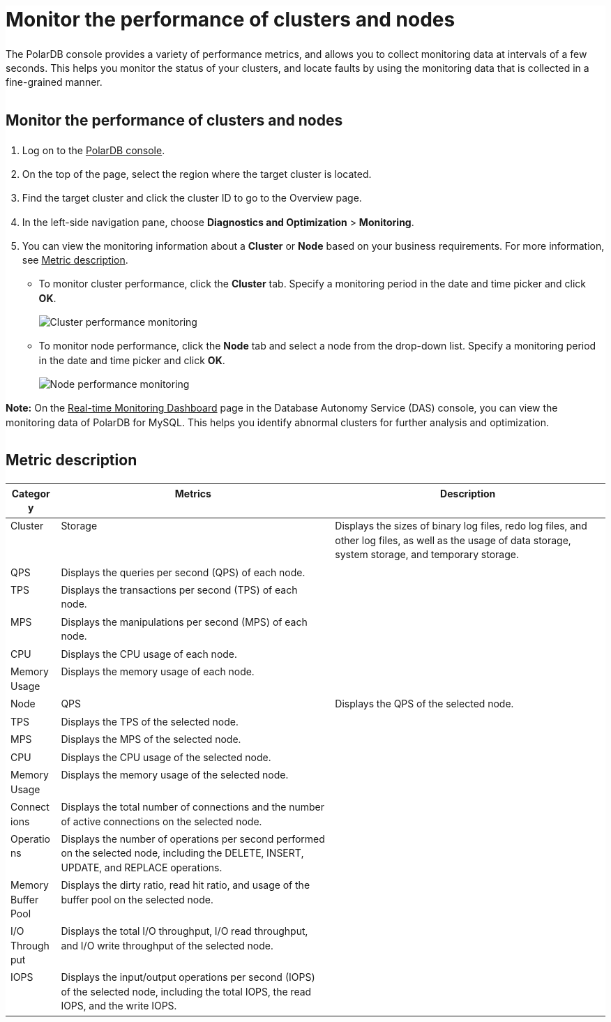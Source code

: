 # Monitor the performance of clusters and nodes

The PolarDB console provides a variety of performance metrics, and allows you to collect monitoring data at intervals of a few seconds. This helps you monitor the status of your clusters, and locate faults by using the monitoring data that is collected in a fine-grained manner.

## Monitor the performance of clusters and nodes

1.  Log on to the [PolarDB console](https://polardb.console.aliyun.com/).

2.  On the top of the page, select the region where the target cluster is located.

3.  Find the target cluster and click the cluster ID to go to the Overview page.

4.  In the left-side navigation pane, choose **Diagnostics and Optimization** \> **Monitoring**.

5.  You can view the monitoring information about a **Cluster** or **Node** based on your business requirements. For more information, see [Metric description](#section_ab1_kij_u21).

    -   To monitor cluster performance, click the **Cluster** tab. Specify a monitoring period in the date and time picker and click **OK**.

        ![Cluster performance monitoring](https://static-aliyun-doc.oss-cn-hangzhou.aliyuncs.com/assets/img/en-US/0232729951/p34680.png)

    -   To monitor node performance, click the **Node** tab and select a node from the drop-down list. Specify a monitoring period in the date and time picker and click **OK**.

        ![Node performance monitoring](https://static-aliyun-doc.oss-cn-hangzhou.aliyuncs.com/assets/img/en-US/0232729951/p34681.png)


**Note:** On the [Real-time Monitoring Dashboard](https://hdm.console.aliyun.com/#/dashboard/convoy) page in the Database Autonomy Service \(DAS\) console, you can view the monitoring data of PolarDB for MySQL. This helps you identify abnormal clusters for further analysis and optimization.

## Metric description

|Category|Metrics|Description|
|--------|-------|-----------|
|Cluster|Storage|Displays the sizes of binary log files, redo log files, and other log files, as well as the usage of data storage, system storage, and temporary storage.|
|QPS|Displays the queries per second \(QPS\) of each node.|
|TPS|Displays the transactions per second \(TPS\) of each node.|
|MPS|Displays the manipulations per second \(MPS\) of each node.|
|CPU|Displays the CPU usage of each node.|
|Memory Usage|Displays the memory usage of each node.|
|Node|QPS|Displays the QPS of the selected node.|
|TPS|Displays the TPS of the selected node.|
|MPS|Displays the MPS of the selected node.|
|CPU|Displays the CPU usage of the selected node.|
|Memory Usage|Displays the memory usage of the selected node.|
|Connections|Displays the total number of connections and the number of active connections on the selected node.|
|Operations|Displays the number of operations per second performed on the selected node, including the DELETE, INSERT, UPDATE, and REPLACE operations.|
|Memory Buffer Pool|Displays the dirty ratio, read hit ratio, and usage of the buffer pool on the selected node.|
|I/O Throughput|Displays the total I/O throughput, I/O read throughput, and I/O write throughput of the selected node.|
|IOPS|Displays the input/output operations per second \(IOPS\) of the selected node, including the total IOPS, the read IOPS, and the write IOPS.|